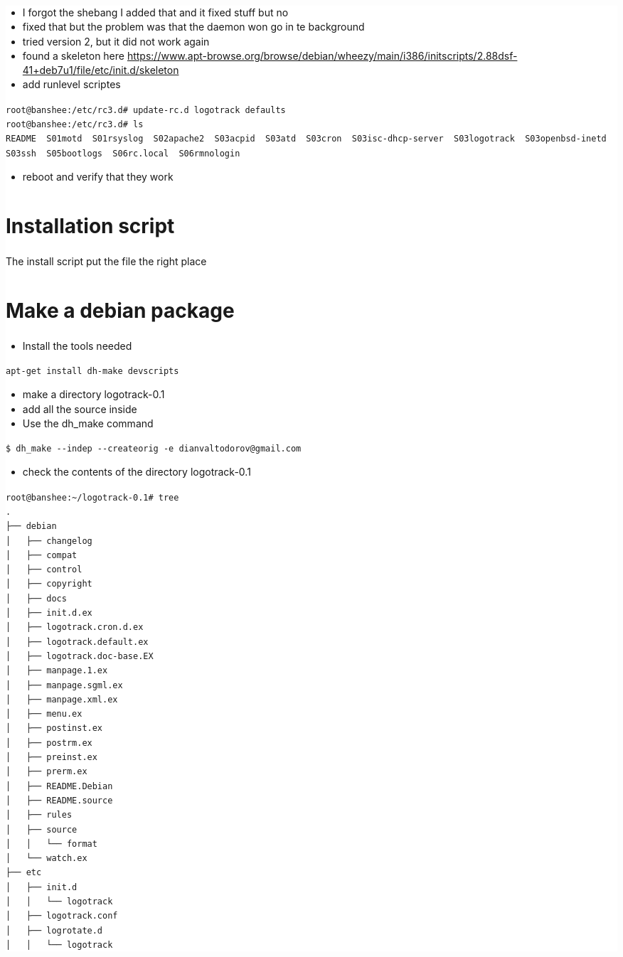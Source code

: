* I forgot the shebang I added that and it fixed stuff but  no
* fixed that but the problem was that the daemon won go in te background
* tried version 2, but it did not work again
* found a skeleton here https://www.apt-browse.org/browse/debian/wheezy/main/i386/initscripts/2.88dsf-41+deb7u1/file/etc/init.d/skeleton
* add runlevel scriptes
```
root@banshee:/etc/rc3.d# update-rc.d logotrack defaults 
root@banshee:/etc/rc3.d# ls
README  S01motd  S01rsyslog  S02apache2  S03acpid  S03atd  S03cron  S03isc-dhcp-server  S03logotrack  S03openbsd-inetd  S03ssh  S05bootlogs  S06rc.local  S06rmnologin
```
* reboot and verify that they work
# Installation script
The install script put the file the right place 

# Make a debian package

* Install the tools needed
```
apt-get install dh-make devscripts
```
* make a directory logotrack-0.1
* add all the source inside 
* Use the dh_make command

```
$ dh_make --indep --createorig -e dianvaltodorov@gmail.com   
```
* check the contents of the directory logotrack-0.1
```
root@banshee:~/logotrack-0.1# tree
.
├── debian
│   ├── changelog
│   ├── compat
│   ├── control
│   ├── copyright
│   ├── docs
│   ├── init.d.ex
│   ├── logotrack.cron.d.ex
│   ├── logotrack.default.ex
│   ├── logotrack.doc-base.EX
│   ├── manpage.1.ex
│   ├── manpage.sgml.ex
│   ├── manpage.xml.ex
│   ├── menu.ex
│   ├── postinst.ex
│   ├── postrm.ex
│   ├── preinst.ex
│   ├── prerm.ex
│   ├── README.Debian
│   ├── README.source
│   ├── rules
│   ├── source
│   │   └── format
│   └── watch.ex
├── etc
│   ├── init.d
│   │   └── logotrack
│   ├── logotrack.conf
│   ├── logrotate.d
│   │   └── logotrack
```